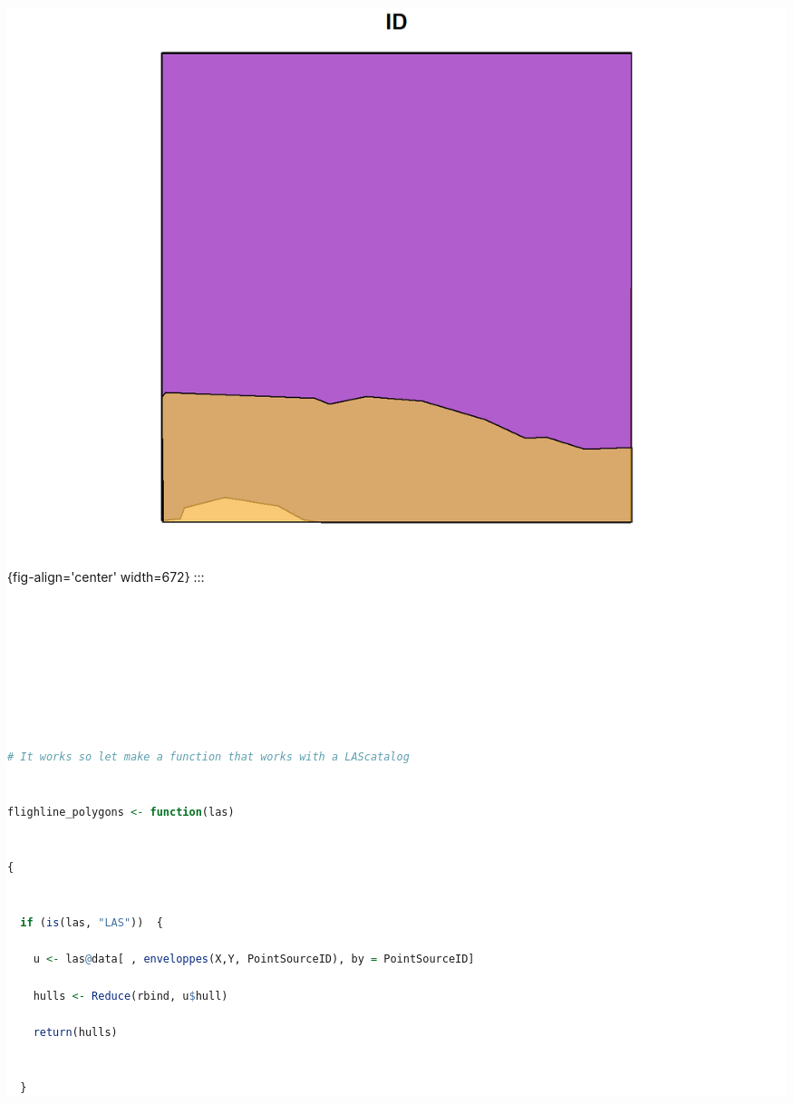![](09_solutions_files/figure-html/unnamed-chunk-38-1.png){fig-align='center' width=672}
:::

```{.r .cell-code}








# It works so let make a function that works with a LAScatalog


flighline_polygons <- function(las)


{


  if (is(las, "LAS"))  {

    u <- las@data[ , enveloppes(X,Y, PointSourceID), by = PointSourceID]

    hulls <- Reduce(rbind, u$hull)

    return(hulls)


  }


```
